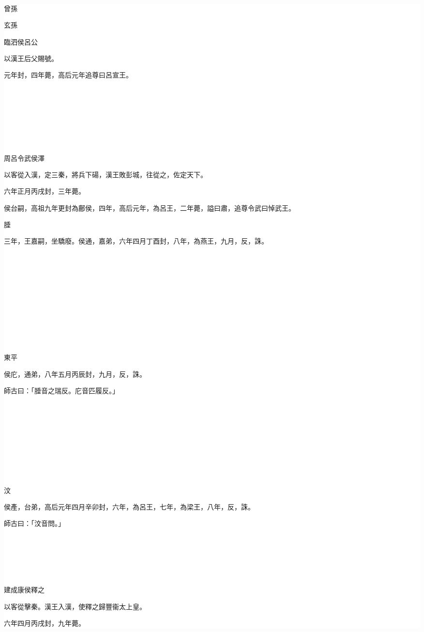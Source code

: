 曾孫

玄孫

臨泗侯呂公

以漢王后父賜號。

元年封，四年薨，高后元年追尊曰呂宣王。

　

　

　

　

周呂令武侯澤

以客從入漢，定三秦，將兵下碭，漢王敗彭城，往從之，佐定天下。

六年正月丙戌封，三年薨。

侯台嗣，高祖九年更封為鄜侯，四年，高后元年，為呂王，二年薨，謚曰肅，追尊令武曰悼武王。

腄

三年，王嘉嗣，坐驕廢。侯通，嘉弟，六年四月丁酉封，八年，為燕王，九月，反，誅。

　

　

　

　

　

　

東平

侯庀，通弟，八年五月丙辰封，九月，反，誅。 

師古曰：「腄音之瑞反。庀音匹履反。」

　

　

　

　

　

汶

侯產，台弟，高后元年四月辛卯封，六年，為呂王，七年，為梁王，八年，反，誅。 

師古曰：「汶音問。」

　

　

　

建成康侯釋之

以客從擊秦。漢王入漢，使釋之歸豐衞太上皇。

六年四月丙戌封，九年薨。
